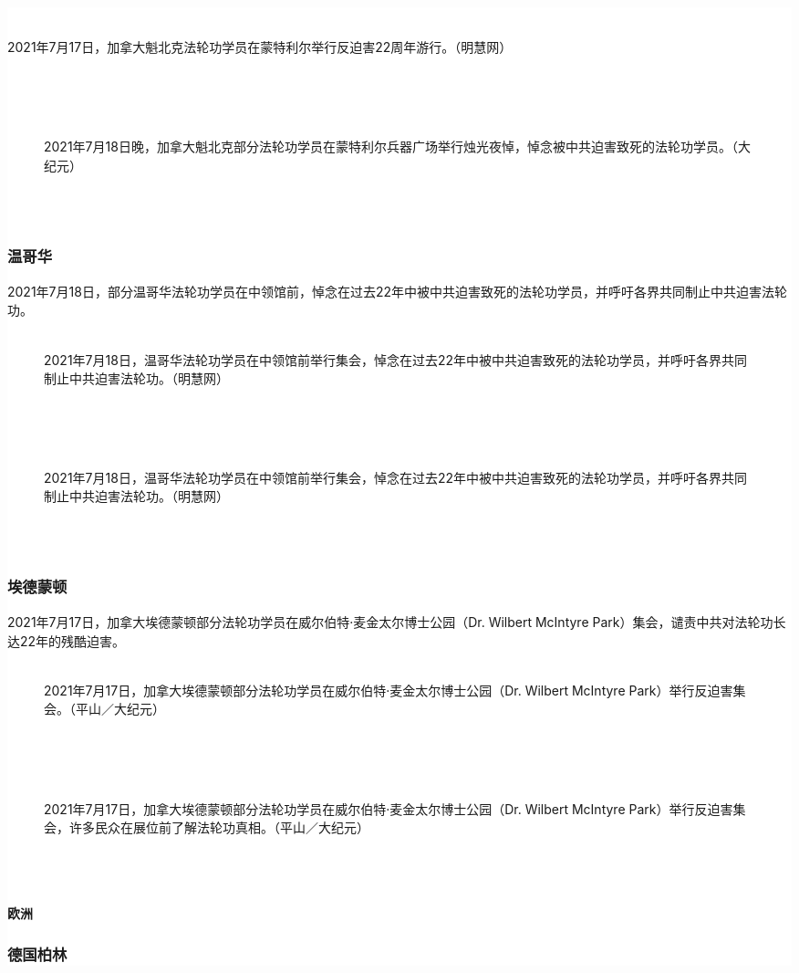    <br/><figcaption class="wp-caption-text">
    2021年7月17日，加拿大魁北克法轮功学员在蒙特利尔举行反迫害22周年游行。（明慧网）
   </figcaption><br/>
  </figure><br/>
  <figure class="wp-caption aligncenter">
   <img alt="" class="aligncenter" src="https://i.epochtimes.com/assets/uploads/2021/07/id13100105-20210718_Montreal_CandelVigil-1-600x400.jpg"/>
   <br/><figcaption class="wp-caption-text">
    2021年7月18日晚，加拿大魁北克部分法轮功学员在蒙特利尔兵器广场举行烛光夜悼，悼念被中共迫害致死的法轮功学员。（大纪元）
   </figcaption><br/>
  </figure><br/>
  <h3>
   <strong>
    温哥华
   </strong>
  </h3>
  <p>
   2021年7月18日，部分温哥华法轮功学员在中领馆前，悼念在过去22年中被中共迫害致死的法轮功学员，并呼吁各界共同制止中共迫害法轮功。
  </p>
  <figure class="wp-caption aligncenter">
   <img alt="" class="aligncenter" src="https://big5.minghui.org/mh/article_images/2021-7-19-vancouver-720-candle-vigil_01.jpg"/>
   <br/><figcaption class="wp-caption-text">
    2021年7月18日，温哥华法轮功学员在中领馆前举行集会，悼念在过去22年中被中共迫害致死的法轮功学员，并呼吁各界共同制止中共迫害法轮功。（明慧网）
   </figcaption><br/>
  </figure><br/>
  <figure class="wp-caption aligncenter">
   <img alt="" class="aligncenter" src="https://big5.minghui.org/mh/article_images/2021-7-19-vancouver-720-candle-vigil_02.jpg"/>
   <br/><figcaption class="wp-caption-text">
    2021年7月18日，温哥华法轮功学员在中领馆前举行集会，悼念在过去22年中被中共迫害致死的法轮功学员，并呼吁各界共同制止中共迫害法轮功。（明慧网）
   </figcaption><br/>
  </figure><br/>
  <h3>
   <strong>
    埃德蒙顿
   </strong>
  </h3>
  <p>
   2021年7月17日，加拿大埃德蒙顿部分法轮功学员在威尔伯特‧麦金太尔博士公园（Dr. Wilbert McIntyre Park）集会，谴责中共对法轮功长达22年的残酷迫害。
  </p>
  <figure class="wp-caption aligncenter">
   <img alt="" class="aligncenter" src="https://i.epochtimes.com/assets/uploads/2021/07/id13100035-20210718-PINSHAN-720-Edmonton-rally-01-600x400.jpg"/>
   <br/><figcaption class="wp-caption-text">
    2021年7月17日，加拿大埃德蒙顿部分法轮功学员在威尔伯特‧麦金太尔博士公园（Dr. Wilbert McIntyre Park）举行反迫害集会。（平山／大纪元）
   </figcaption><br/>
  </figure><br/>
  <figure class="wp-caption aligncenter">
   <img alt="" class="aligncenter" src="https://i.epochtimes.com/assets/uploads/2021/07/id13100039-20210718-PINSHAN-Edmonton-720-rally-05.jpg"/>
   <br/><figcaption class="wp-caption-text">
    2021年7月17日，加拿大埃德蒙顿部分法轮功学员在威尔伯特‧麦金太尔博士公园（Dr. Wilbert McIntyre Park）举行反迫害集会，许多民众在展位前了解法轮功真相。（平山／大纪元）
   </figcaption><br/>
  </figure><br/>
  <h4>
   <strong>
    欧洲
   </strong>
  </h4>
  <h3>
   <strong>
    德国柏林
   </strong>
  </h3>
  <p>